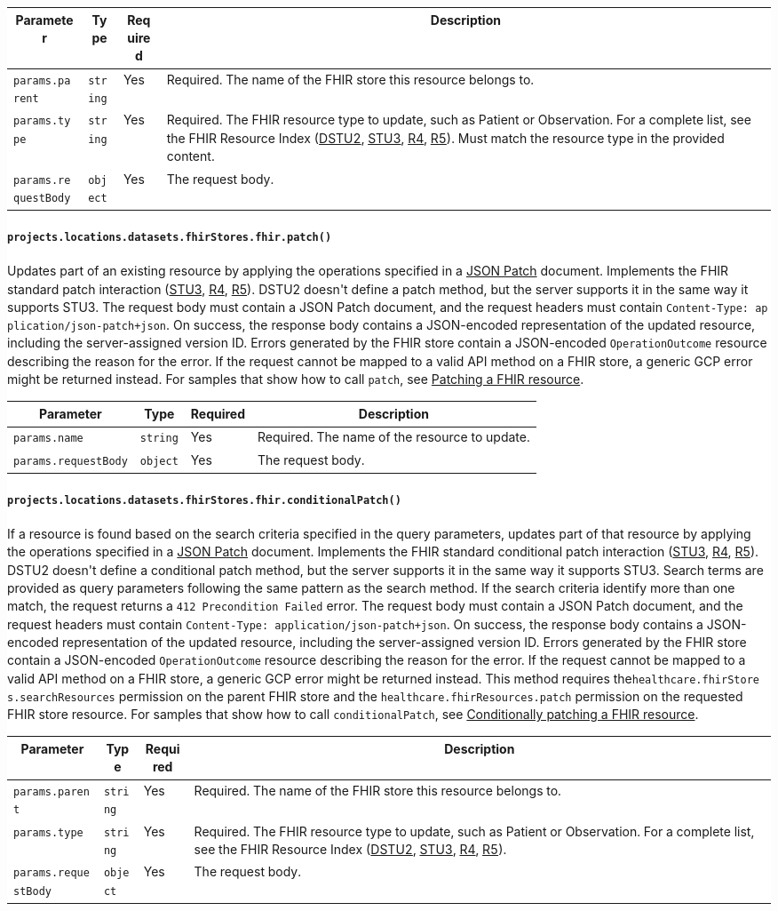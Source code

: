 | Parameter | Type | Required | Description |
|---|---|---|---|
| `params.parent` | `string` | Yes | Required. The name of the FHIR store this resource belongs to. |
| `params.type` | `string` | Yes | Required. The FHIR resource type to update, such as Patient or Observation. For a complete list, see the FHIR Resource Index ([DSTU2](https://hl7.org/fhir/DSTU2/resourcelist.html), [STU3](https://hl7.org/fhir/STU3/resourcelist.html), [R4](https://hl7.org/fhir/R4/resourcelist.html), [R5](https://hl7.org/fhir/R5/resourcelist.html)). Must match the resource type in the provided content. |
| `params.requestBody` | `object` | Yes | The request body. |

#### `projects.locations.datasets.fhirStores.fhir.patch()`

Updates part of an existing resource by applying the operations specified in a [JSON Patch](http://jsonpatch.com/) document. Implements the FHIR standard patch interaction ([STU3](https://hl7.org/fhir/STU3/http.html#patch), [R4](https://hl7.org/fhir/R4/http.html#patch), [R5](https://hl7.org/fhir/R5/http.html#patch)). DSTU2 doesn't define a patch method, but the server supports it in the same way it supports STU3. The request body must contain a JSON Patch document, and the request headers must contain `Content-Type: application/json-patch+json`. On success, the response body contains a JSON-encoded representation of the updated resource, including the server-assigned version ID. Errors generated by the FHIR store contain a JSON-encoded `OperationOutcome` resource describing the reason for the error. If the request cannot be mapped to a valid API method on a FHIR store, a generic GCP error might be returned instead. For samples that show how to call `patch`, see [Patching a FHIR resource](https://cloud.google.com/healthcare/docs/how-tos/fhir-resources#patching_a_fhir_resource).

| Parameter | Type | Required | Description |
|---|---|---|---|
| `params.name` | `string` | Yes | Required. The name of the resource to update. |
| `params.requestBody` | `object` | Yes | The request body. |

#### `projects.locations.datasets.fhirStores.fhir.conditionalPatch()`

If a resource is found based on the search criteria specified in the query parameters, updates part of that resource by applying the operations specified in a [JSON Patch](http://jsonpatch.com/) document. Implements the FHIR standard conditional patch interaction ([STU3](https://hl7.org/fhir/STU3/http.html#patch), [R4](https://hl7.org/fhir/R4/http.html#patch), [R5](https://hl7.org/fhir/R5/http.html#patch)). DSTU2 doesn't define a conditional patch method, but the server supports it in the same way it supports STU3. Search terms are provided as query parameters following the same pattern as the search method. If the search criteria identify more than one match, the request returns a `412 Precondition Failed` error. The request body must contain a JSON Patch document, and the request headers must contain `Content-Type: application/json-patch+json`. On success, the response body contains a JSON-encoded representation of the updated resource, including the server-assigned version ID. Errors generated by the FHIR store contain a JSON-encoded `OperationOutcome` resource describing the reason for the error. If the request cannot be mapped to a valid API method on a FHIR store, a generic GCP error might be returned instead. This method requires the`healthcare.fhirStores.searchResources` permission on the parent FHIR store and the `healthcare.fhirResources.patch` permission on the requested FHIR store resource. For samples that show how to call `conditionalPatch`, see [Conditionally patching a FHIR resource](https://cloud.google.com/healthcare/docs/how-tos/fhir-resources#conditionally_patching_a_fhir_resource).

| Parameter | Type | Required | Description |
|---|---|---|---|
| `params.parent` | `string` | Yes | Required. The name of the FHIR store this resource belongs to. |
| `params.type` | `string` | Yes | Required. The FHIR resource type to update, such as Patient or Observation. For a complete list, see the FHIR Resource Index ([DSTU2](https://hl7.org/fhir/DSTU2/resourcelist.html), [STU3](https://hl7.org/fhir/STU3/resourcelist.html), [R4](https://hl7.org/fhir/R4/resourcelist.html), [R5](https://hl7.org/fhir/R5/resourcelist.html)). |
| `params.requestBody` | `object` | Yes | The request body. |
